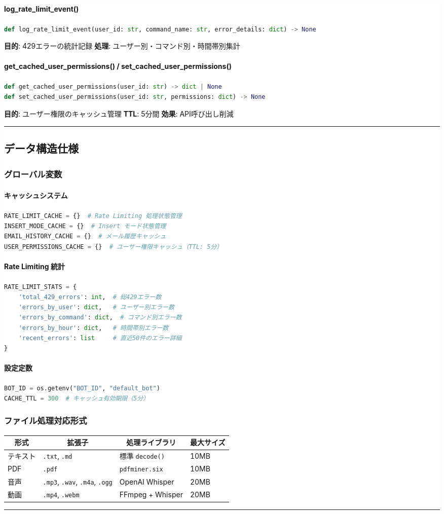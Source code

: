 #### log_rate_limit_event()
```python
def log_rate_limit_event(user_id: str, command_name: str, error_details: dict) -> None
```
**目的**: 429エラーの統計記録
**処理**: ユーザー別・コマンド別・時間帯別集計

#### get_cached_user_permissions() / set_cached_user_permissions()
```python
def get_cached_user_permissions(user_id: str) -> dict | None
def set_cached_user_permissions(user_id: str, permissions: dict) -> None
```
**目的**: ユーザー権限のキャッシュ管理
**TTL**: 5分間
**効果**: API呼び出し削減

---

## データ構造仕様

### グローバル変数

#### キャッシュシステム
```python
RATE_LIMIT_CACHE = {}  # Rate Limiting 処理状態管理
INSERT_MODE_CACHE = {}  # Insert モード状態管理
EMAIL_HISTORY_CACHE = {}  # メール履歴キャッシュ
USER_PERMISSIONS_CACHE = {}  # ユーザー権限キャッシュ（TTL: 5分）
```

#### Rate Limiting 統計
```python
RATE_LIMIT_STATS = {
    'total_429_errors': int,  # 総429エラー数
    'errors_by_user': dict,   # ユーザー別エラー数
    'errors_by_command': dict,  # コマンド別エラー数
    'errors_by_hour': dict,   # 時間帯別エラー数
    'recent_errors': list     # 直近50件のエラー詳細
}
```

#### 設定定数
```python
BOT_ID = os.getenv("BOT_ID", "default_bot")
CACHE_TTL = 300  # キャッシュ有効期限（5分）
```

### ファイル処理対応形式

| 形式 | 拡張子 | 処理ライブラリ | 最大サイズ |
|------|--------|---------------|-----------|
| テキスト | `.txt`, `.md` | 標準 `decode()` | 10MB |
| PDF | `.pdf` | `pdfminer.six` | 10MB |
| 音声 | `.mp3`, `.wav`, `.m4a`, `.ogg` | OpenAI Whisper | 20MB |
| 動画 | `.mp4`, `.webm` | FFmpeg + Whisper | 20MB |

---